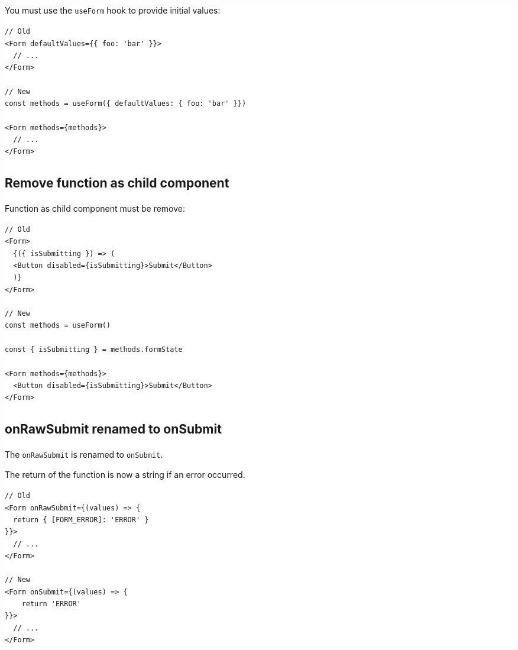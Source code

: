   You must use the `useForm` hook to provide initial values:

  ```tsx
  // Old
  <Form defaultValues={{ foo: 'bar' }}>
    // ...
  </Form>

  // New
  const methods = useForm({ defaultValues: { foo: 'bar' }})

  <Form methods={methods}>
    // ...
  </Form>
  ```

  ## Remove function as child component

  Function as child component must be remove:

  ```tsx
  // Old
  <Form>
    {({ isSubmitting }) => (
    <Button disabled={isSubmitting}>Submit</Button>
    )}
  </Form>

  // New
  const methods = useForm()

  const { isSubmitting } = methods.formState

  <Form methods={methods}>
    <Button disabled={isSubmitting}>Submit</Button>
  </Form>
  ```

  ## onRawSubmit renamed to onSubmit

  The `onRawSubmit` is renamed to `onSubmit`.

  The return of the function is now a string if an error occurred.

  ```tsx
  // Old
  <Form onRawSubmit={(values) => {
    return { [FORM_ERROR]: 'ERROR' }
  }}>
    // ...
  </Form>

  // New
  <Form onSubmit={(values) => {
      return 'ERROR'
  }}>
    // ...
  </Form>
  ```
